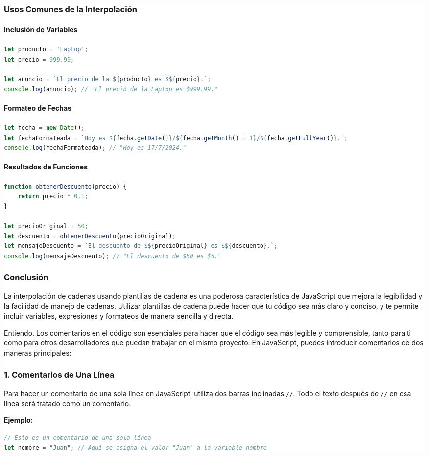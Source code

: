 ### Usos Comunes de la Interpolación

#### Inclusión de Variables

```javascript
let producto = 'Laptop';
let precio = 999.99;

let anuncio = `El precio de la ${producto} es $${precio}.`;
console.log(anuncio); // "El precio de la Laptop es $999.99."
```

#### Formateo de Fechas

```javascript
let fecha = new Date();
let fechaFormateada = `Hoy es ${fecha.getDate()}/${fecha.getMonth() + 1}/${fecha.getFullYear()}.`;
console.log(fechaFormateada); // "Hoy es 17/7/2024."
```

#### Resultados de Funciones

```javascript
function obtenerDescuento(precio) {
    return precio * 0.1;
}

let precioOriginal = 50;
let descuento = obtenerDescuento(precioOriginal);
let mensajeDescuento = `El descuento de $${precioOriginal} es $${descuento}.`;
console.log(mensajeDescuento); // "El descuento de $50 es $5."
```

### Conclusión

La interpolación de cadenas usando plantillas de cadena es una poderosa característica de JavaScript que mejora la legibilidad y la facilidad de manejo de cadenas. Utilizar plantillas de cadena puede hacer que tu código sea más claro y conciso, y te permite incluir variables, expresiones y formateos de manera sencilla y directa.

Entiendo. Los comentarios en el código son esenciales para hacer que el código sea más legible y comprensible, tanto para ti como para otros desarrolladores que puedan trabajar en el mismo proyecto. En JavaScript, puedes introducir comentarios de dos maneras principales:

### 1. Comentarios de Una Línea

Para hacer un comentario de una sola línea en JavaScript, utiliza dos barras inclinadas `//`. Todo el texto después de `//` en esa línea será tratado como un comentario.

**Ejemplo:**

```javascript
// Esto es un comentario de una sola línea
let nombre = "Juan"; // Aquí se asigna el valor "Juan" a la variable nombre
```
